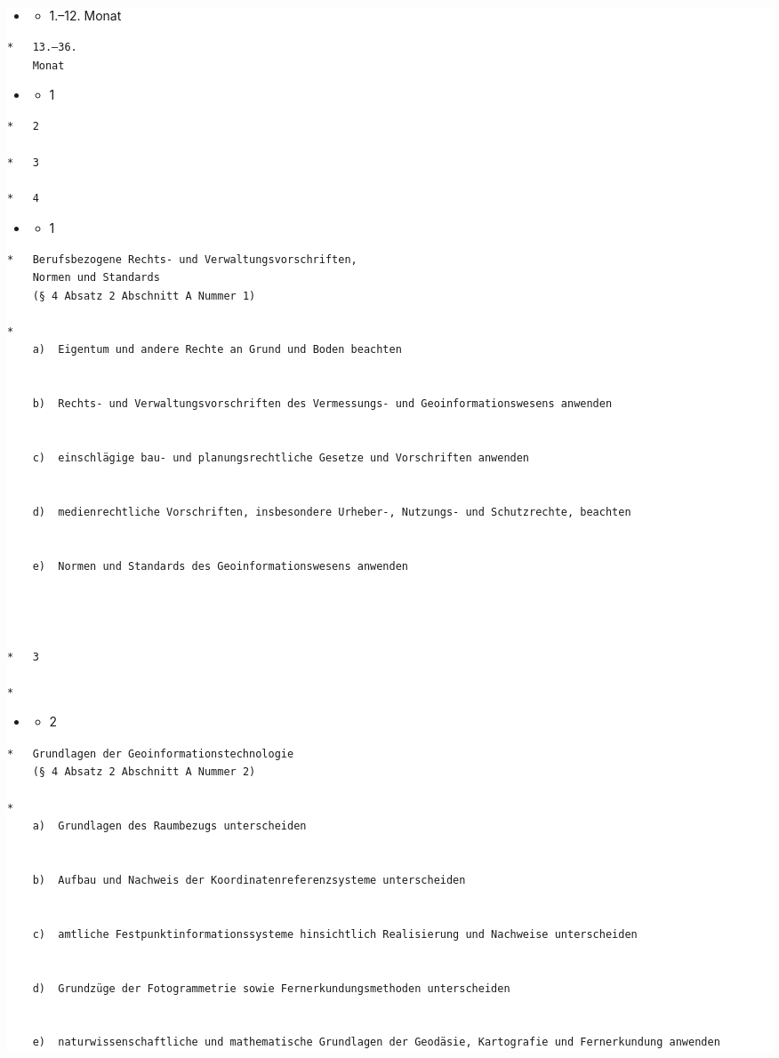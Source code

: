 
*    *   1.–12.
        Monat

    *   13.–36.
        Monat


*    *   1

    *   2

    *   3

    *   4


*    *   1

    *   Berufsbezogene Rechts- und Verwaltungsvorschriften,
        Normen und Standards
        (§ 4 Absatz 2 Abschnitt A Nummer 1)

    *
        a)  Eigentum und andere Rechte an Grund und Boden beachten


        b)  Rechts- und Verwaltungsvorschriften des Vermessungs- und Geoinformationswesens anwenden


        c)  einschlägige bau- und planungsrechtliche Gesetze und Vorschriften anwenden


        d)  medienrechtliche Vorschriften, insbesondere Urheber-, Nutzungs- und Schutzrechte, beachten


        e)  Normen und Standards des Geoinformationswesens anwenden




    *   3

    *

*    *   2

    *   Grundlagen der Geoinformationstechnologie
        (§ 4 Absatz 2 Abschnitt A Nummer 2)

    *
        a)  Grundlagen des Raumbezugs unterscheiden


        b)  Aufbau und Nachweis der Koordinatenreferenzsysteme unterscheiden


        c)  amtliche Festpunktinformationssysteme hinsichtlich Realisierung und Nachweise unterscheiden


        d)  Grundzüge der Fotogrammetrie sowie Fernerkundungsmethoden unterscheiden


        e)  naturwissenschaftliche und mathematische Grundlagen der Geodäsie, Kartografie und Fernerkundung anwenden



